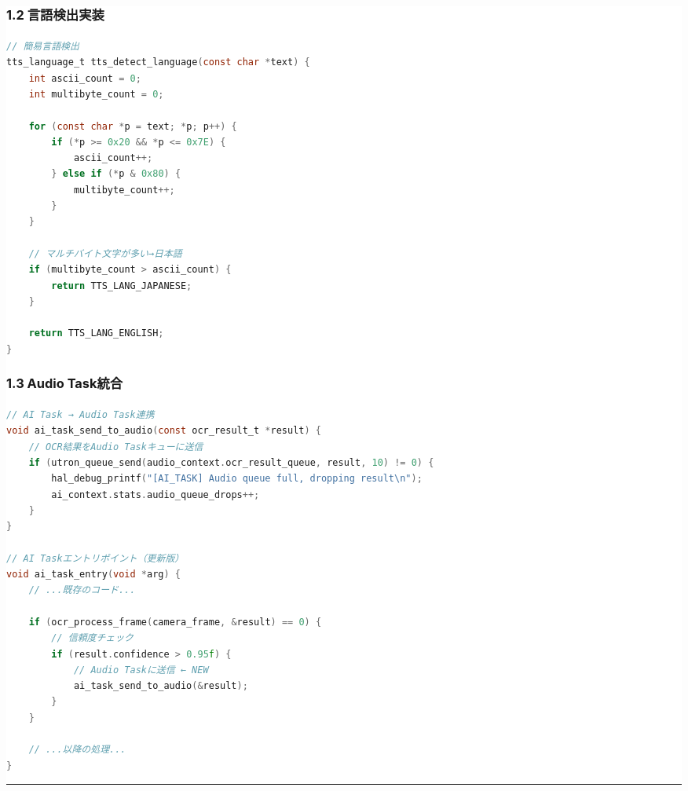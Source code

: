 ### 1.2 言語検出実装

```c
// 簡易言語検出
tts_language_t tts_detect_language(const char *text) {
    int ascii_count = 0;
    int multibyte_count = 0;
    
    for (const char *p = text; *p; p++) {
        if (*p >= 0x20 && *p <= 0x7E) {
            ascii_count++;
        } else if (*p & 0x80) {
            multibyte_count++;
        }
    }
    
    // マルチバイト文字が多い→日本語
    if (multibyte_count > ascii_count) {
        return TTS_LANG_JAPANESE;
    }
    
    return TTS_LANG_ENGLISH;
}
```

### 1.3 Audio Task統合

```c
// AI Task → Audio Task連携
void ai_task_send_to_audio(const ocr_result_t *result) {
    // OCR結果をAudio Taskキューに送信
    if (utron_queue_send(audio_context.ocr_result_queue, result, 10) != 0) {
        hal_debug_printf("[AI_TASK] Audio queue full, dropping result\n");
        ai_context.stats.audio_queue_drops++;
    }
}

// AI Taskエントリポイント（更新版）
void ai_task_entry(void *arg) {
    // ...既存のコード...
    
    if (ocr_process_frame(camera_frame, &result) == 0) {
        // 信頼度チェック
        if (result.confidence > 0.95f) {
            // Audio Taskに送信 ← NEW
            ai_task_send_to_audio(&result);
        }
    }
    
    // ...以降の処理...
}
```

---